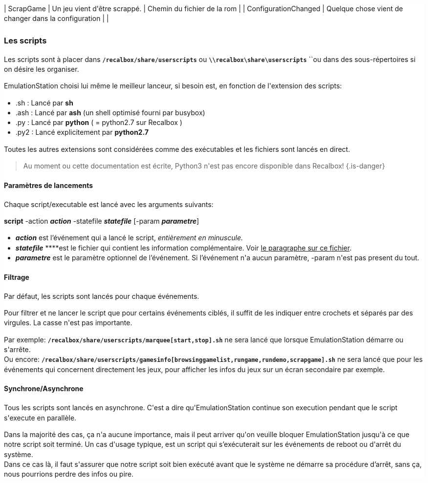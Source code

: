 | ScrapGame | Un jeu vient d'être scrappé. | Chemin du fichier de la rom |
| ConfigurationChanged | Quelque chose vient de changer dans la configuration |  |



### Les scripts

Les scripts sont à placer dans **`/recalbox/share/userscripts`** ou **`\\recalbox\share\userscripts`** ``ou dans des sous-répertoires si on désire les organiser.

EmulationStation choisi lui même le meilleur lanceur, si besoin est, en fonction de l'extension des scripts:

* .sh : Lancé par **sh**
* .ash : Lancé par **ash** \(un shell optimisé fourni par busybox\)
* .py : Lancé par **python** \( = python2.7 sur Recalbox \)
* .py2 : Lancé explicitement par **python2.7**

Toutes les autres extensions sont considérées comme des exécutables et les fichiers sont lancés en direct.


>Au moment ou cette documentation est écrite, Python3 n'est pas encore disponible dans Recalbox!
{.is-danger}

#### Paramètres de lancements

Chaque script/executable est lancé avec les arguments suivants:

**script** -action _**action**_ -statefile _**statefile**_ \[-param _**parametre**_\]

* _**action**_ est l’événement qui a lancé le script, _entièrement en minuscule._
* _**statefile**_ ****est le fichier qui contient les information complémentaire. Voir [le paragraphe sur ce fichier](scripts-sur-evenements-demulationstation.md#le-fichier-de-status-complet-demulationstation).
* _**parametre**_ est le paramètre optionnel de l’événement. Si l’événement n'a aucun paramètre, -param n'est pas present du tout.

#### Filtrage

Par défaut, les scripts sont lancés pour chaque événements. 

Pour filtrer et ne lancer le script que pour certains événements ciblés, il suffit de les indiquer entre crochets et séparés par des virgules. La casse n'est pas importante.

Par exemple: **`/recalbox/share/userscripts/marquee[start,stop].sh`** ne sera lancé que lorsque EmulationStation démarre ou s'arrête.  
Ou encore: **`/recalbox/share/userscripts/gamesinfo[browsinggamelist,rungame,rundemo,scrapgame].sh`** ne sera lancé que pour les événements qui concernent directement les jeux, pour afficher les infos du jeux sur un écran secondaire par exemple.

#### Synchrone/Asynchrone

Tous les scripts sont lancés en asynchrone. C'est a dire qu'EmulationStation continue son execution pendant que le script s'execute en parallèle.

Dans la majorité des cas, ça n'a aucune importance, mais il peut arriver qu'on veuille bloquer EmulationStation jusqu'à ce que notre script soit terminé. Un cas d'usage typique, est un script qui s’exécuterait sur les événements de reboot ou d'arrêt du système.  
Dans ce cas là, il faut s'assurer que notre script soit bien exécuté avant que le système ne démarre sa procédure d’arrêt, sans ça, nous pourrions perdre des infos ou pire.
